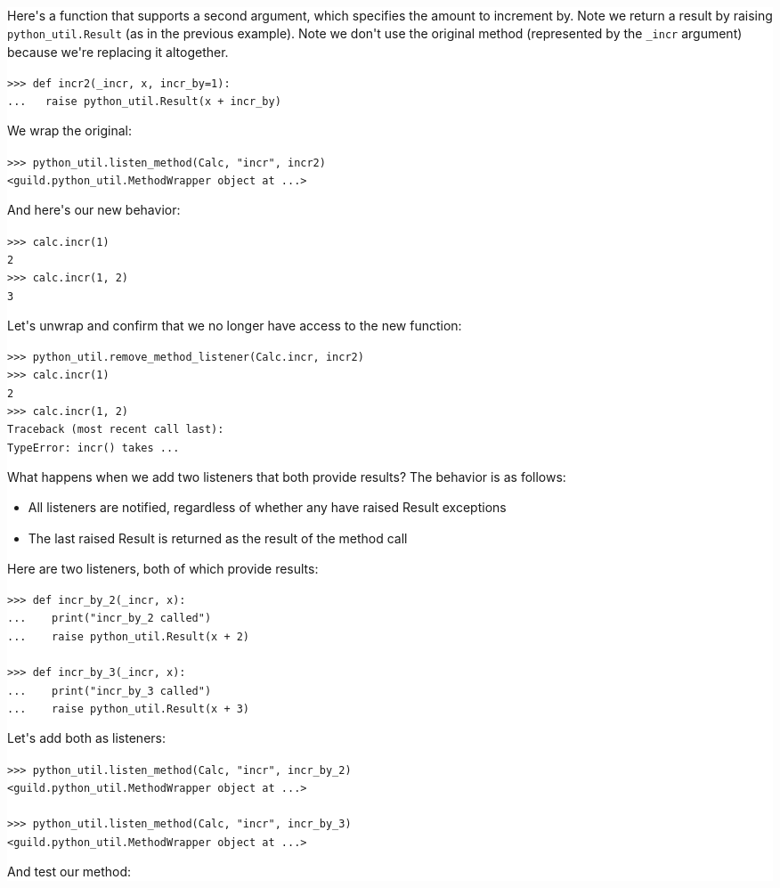 Here's a function that supports a second argument, which specifies the
amount to increment by. Note we return a result by raising
`python_util.Result` (as in the previous example). Note we don't use
the original method (represented by the `_incr` argument) because
we're replacing it altogether.

    >>> def incr2(_incr, x, incr_by=1):
    ...   raise python_util.Result(x + incr_by)

We wrap the original:

    >>> python_util.listen_method(Calc, "incr", incr2)
    <guild.python_util.MethodWrapper object at ...>

And here's our new behavior:

    >>> calc.incr(1)
    2
    >>> calc.incr(1, 2)
    3

Let's unwrap and confirm that we no longer have access to the new
function:

    >>> python_util.remove_method_listener(Calc.incr, incr2)
    >>> calc.incr(1)
    2
    >>> calc.incr(1, 2)
    Traceback (most recent call last):
    TypeError: incr() takes ...

What happens when we add two listeners that both provide results? The
behavior is as follows:

- All listeners are notified, regardless of whether any have raised
  Result exceptions

- The last raised Result is returned as the result of the method call

Here are two listeners, both of which provide results:

    >>> def incr_by_2(_incr, x):
    ...    print("incr_by_2 called")
    ...    raise python_util.Result(x + 2)

    >>> def incr_by_3(_incr, x):
    ...    print("incr_by_3 called")
    ...    raise python_util.Result(x + 3)

Let's add both as listeners:

    >>> python_util.listen_method(Calc, "incr", incr_by_2)
    <guild.python_util.MethodWrapper object at ...>

    >>> python_util.listen_method(Calc, "incr", incr_by_3)
    <guild.python_util.MethodWrapper object at ...>

And test our method:
